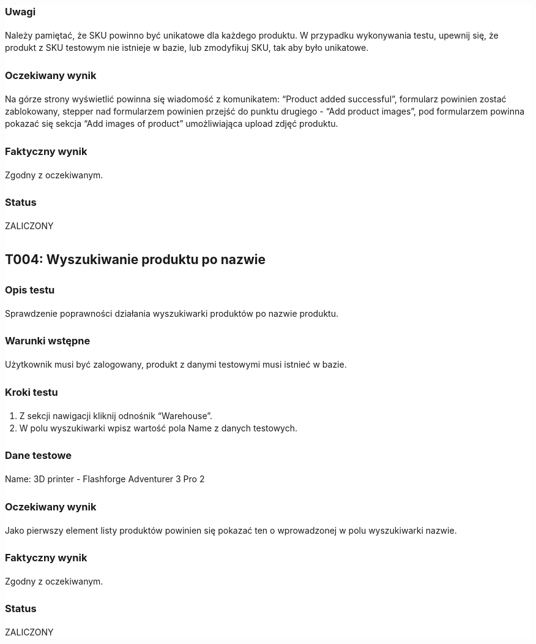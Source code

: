 ### Uwagi

Należy pamiętać, że SKU powinno być unikatowe dla każdego produktu. W przypadku wykonywania testu, upewnij się, że produkt z SKU testowym nie istnieje w bazie, lub zmodyfikuj SKU, tak aby było unikatowe.

### Oczekiwany wynik

Na górze strony wyświetlić powinna się wiadomość z komunikatem: “Product added successful”, formularz powinien zostać zablokowany, stepper nad formularzem powinien przejść do punktu drugiego - “Add product images”, pod formularzem powinna pokazać się sekcja “Add images of product” umożliwiająca upload zdjęć produktu.

### Faktyczny wynik

Zgodny z oczekiwanym.

### Status

ZALICZONY

## T004: Wyszukiwanie produktu po nazwie

### Opis testu

Sprawdzenie poprawności działania wyszukiwarki produktów po nazwie produktu.

### Warunki wstępne

Użytkownik musi być zalogowany, produkt z danymi testowymi musi istnieć w bazie.

### Kroki testu

1. Z sekcji nawigacji kliknij odnośnik “Warehouse”.
2. W polu wyszukiwarki wpisz wartość pola Name z danych testowych.

### Dane testowe

Name: 3D printer - Flashforge Adventurer 3 Pro 2

### Oczekiwany wynik

Jako pierwszy element listy produktów powinien się pokazać ten o wprowadzonej w polu wyszukiwarki nazwie.

### Faktyczny wynik

Zgodny z oczekiwanym.

### Status

ZALICZONY
